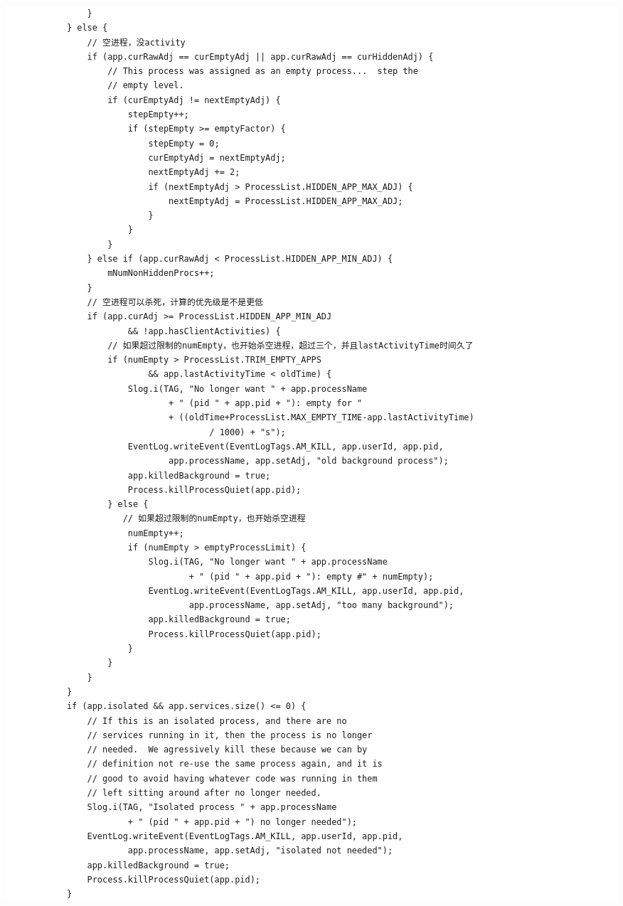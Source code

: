                     }
                } else {
                    // 空进程，没activity
                    if (app.curRawAdj == curEmptyAdj || app.curRawAdj == curHiddenAdj) {
                        // This process was assigned as an empty process...  step the
                        // empty level.
                        if (curEmptyAdj != nextEmptyAdj) {
                            stepEmpty++;
                            if (stepEmpty >= emptyFactor) {
                                stepEmpty = 0;
                                curEmptyAdj = nextEmptyAdj;
                                nextEmptyAdj += 2;
                                if (nextEmptyAdj > ProcessList.HIDDEN_APP_MAX_ADJ) {
                                    nextEmptyAdj = ProcessList.HIDDEN_APP_MAX_ADJ;
                                }
                            }
                        }
                    } else if (app.curRawAdj < ProcessList.HIDDEN_APP_MIN_ADJ) {
                        mNumNonHiddenProcs++;
                    }
                    // 空进程可以杀死，计算的优先级是不是更低
                    if (app.curAdj >= ProcessList.HIDDEN_APP_MIN_ADJ
                            && !app.hasClientActivities) {
                        // 如果超过限制的numEmpty，也开始杀空进程，超过三个，并且lastActivityTime时间久了
                        if (numEmpty > ProcessList.TRIM_EMPTY_APPS
                                && app.lastActivityTime < oldTime) {
                            Slog.i(TAG, "No longer want " + app.processName
                                    + " (pid " + app.pid + "): empty for "
                                    + ((oldTime+ProcessList.MAX_EMPTY_TIME-app.lastActivityTime)
                                            / 1000) + "s");
                            EventLog.writeEvent(EventLogTags.AM_KILL, app.userId, app.pid,
                                    app.processName, app.setAdj, "old background process");
                            app.killedBackground = true;
                            Process.killProcessQuiet(app.pid);
                        } else {
                           // 如果超过限制的numEmpty，也开始杀空进程
                            numEmpty++;
                            if (numEmpty > emptyProcessLimit) {
                                Slog.i(TAG, "No longer want " + app.processName
                                        + " (pid " + app.pid + "): empty #" + numEmpty);
                                EventLog.writeEvent(EventLogTags.AM_KILL, app.userId, app.pid,
                                        app.processName, app.setAdj, "too many background");
                                app.killedBackground = true;
                                Process.killProcessQuiet(app.pid);
                            }
                        }
                    }
                }
                if (app.isolated && app.services.size() <= 0) {
                    // If this is an isolated process, and there are no
                    // services running in it, then the process is no longer
                    // needed.  We agressively kill these because we can by
                    // definition not re-use the same process again, and it is
                    // good to avoid having whatever code was running in them
                    // left sitting around after no longer needed.
                    Slog.i(TAG, "Isolated process " + app.processName
                            + " (pid " + app.pid + ") no longer needed");
                    EventLog.writeEvent(EventLogTags.AM_KILL, app.userId, app.pid,
                            app.processName, app.setAdj, "isolated not needed");
                    app.killedBackground = true;
                    Process.killProcessQuiet(app.pid);
                }
